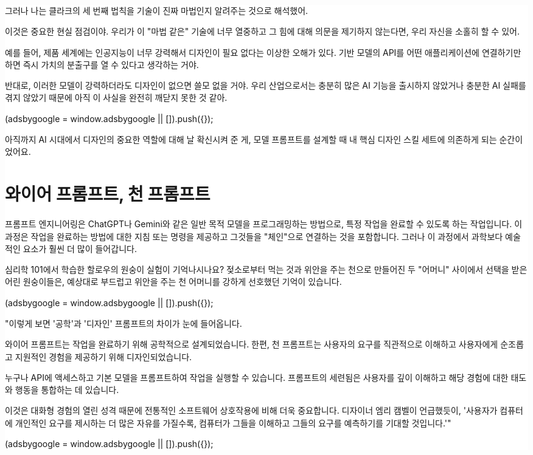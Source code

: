 그러나 나는 클라크의 세 번째 법칙을 기술이 진짜 마법인지 알려주는 것으로 해석했어.

이것은 중요한 현실 점검이야. 우리가 이 "마법 같은" 기술에 너무 열중하고 그 힘에 대해 의문을 제기하지 않는다면, 우리 자신을 소홀히 할 수 있어.

예를 들어, 제품 세계에는 인공지능이 너무 강력해서 디자인이 필요 없다는 이상한 오해가 있다. 기반 모델의 API를 어떤 애플리케이션에 연결하기만 하면 즉시 가치의 분출구를 열 수 있다고 생각하는 거야.

반대로, 이러한 모델이 강력하더라도 디자인이 없으면 쓸모 없을 거야. 우리 산업으로서는 충분히 많은 AI 기능을 출시하지 않았거나 충분한 AI 실패를 겪지 않았기 때문에 아직 이 사실을 완전히 깨닫지 못한 것 같아.


<ins class="adsbygoogle"
  style="display:block"
  data-ad-client="ca-pub-4877378276818686"
  data-ad-slot="9743150776"
  data-ad-format="auto"
  data-full-width-responsive="true"></ins>
<component is="script">
(adsbygoogle = window.adsbygoogle || []).push({});
</component>

아직까지 AI 시대에서 디자인의 중요한 역할에 대해 날 확신시켜 준 게, 모델 프롬프트를 설계할 때 내 핵심 디자인 스킬 세트에 의존하게 되는 순간이었어요.

# 와이어 프롬프트, 천 프롬프트

프롬프트 엔지니어링은 ChatGPT나 Gemini와 같은 일반 목적 모델을 프로그래밍하는 방법으로, 특정 작업을 완료할 수 있도록 하는 작업입니다. 이 과정은 작업을 완료하는 방법에 대한 지침 또는 명령을 제공하고 그것들을 "체인"으로 연결하는 것을 포함합니다. 그러나 이 과정에서 과학보다 예술적인 요소가 훨씬 더 많이 들어갑니다.

심리학 101에서 학습한 할로우의 원숭이 실험이 기억나시나요? 젖소로부터 먹는 것과 위안을 주는 천으로 만들어진 두 "어머니" 사이에서 선택을 받은 어린 원숭이들은, 예상대로 부드럽고 위안을 주는 천 어머니를 강하게 선호했던 기억이 있습니다.


<ins class="adsbygoogle"
  style="display:block"
  data-ad-client="ca-pub-4877378276818686"
  data-ad-slot="9743150776"
  data-ad-format="auto"
  data-full-width-responsive="true"></ins>
<component is="script">
(adsbygoogle = window.adsbygoogle || []).push({});
</component>

"이렇게 보면 '공학'과 '디자인' 프롬프트의 차이가 눈에 들어옵니다.

와이어 프롬프트는 작업을 완료하기 위해 공학적으로 설계되었습니다. 한편, 천 프롬프트는 사용자의 요구를 직관적으로 이해하고 사용자에게 순조롭고 지원적인 경험을 제공하기 위해 디자인되었습니다.

누구나 API에 액세스하고 기본 모델을 프롬프트하여 작업을 실행할 수 있습니다. 프롬프트의 세련됨은 사용자를 깊이 이해하고 해당 경험에 대한 태도와 행동을 통합하는 데 있습니다.

이것은 대화형 경험의 열린 성격 때문에 전통적인 소프트웨어 상호작용에 비해 더욱 중요합니다. 디자이너 엠리 캠벨이 언급했듯이, '사용자가 컴퓨터에 개인적인 요구를 제시하는 더 많은 자유를 가질수록, 컴퓨터가 그들을 이해하고 그들의 요구를 예측하기를 기대할 것입니다.'"


<ins class="adsbygoogle"
  style="display:block"
  data-ad-client="ca-pub-4877378276818686"
  data-ad-slot="9743150776"
  data-ad-format="auto"
  data-full-width-responsive="true"></ins>
<component is="script">
(adsbygoogle = window.adsbygoogle || []).push({});
</component>
